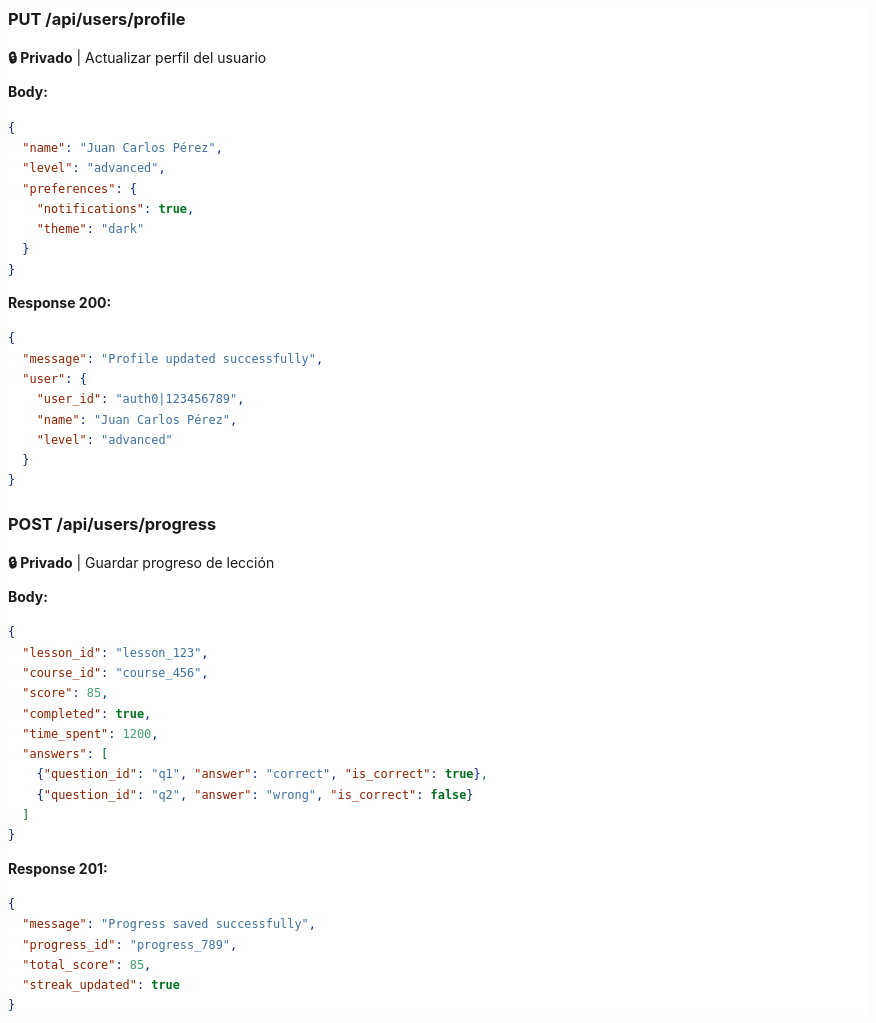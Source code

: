 ### PUT /api/users/profile
**🔒 Privado** | Actualizar perfil del usuario

**Body:**
```json
{
  "name": "Juan Carlos Pérez",
  "level": "advanced",
  "preferences": {
    "notifications": true,
    "theme": "dark"
  }
}
```

**Response 200:**
```json
{
  "message": "Profile updated successfully",
  "user": {
    "user_id": "auth0|123456789",
    "name": "Juan Carlos Pérez",
    "level": "advanced"
  }
}
```

### POST /api/users/progress
**🔒 Privado** | Guardar progreso de lección

**Body:**
```json
{
  "lesson_id": "lesson_123",
  "course_id": "course_456",
  "score": 85,
  "completed": true,
  "time_spent": 1200,
  "answers": [
    {"question_id": "q1", "answer": "correct", "is_correct": true},
    {"question_id": "q2", "answer": "wrong", "is_correct": false}
  ]
}
```

**Response 201:**
```json
{
  "message": "Progress saved successfully",
  "progress_id": "progress_789",
  "total_score": 85,
  "streak_updated": true
}
```
